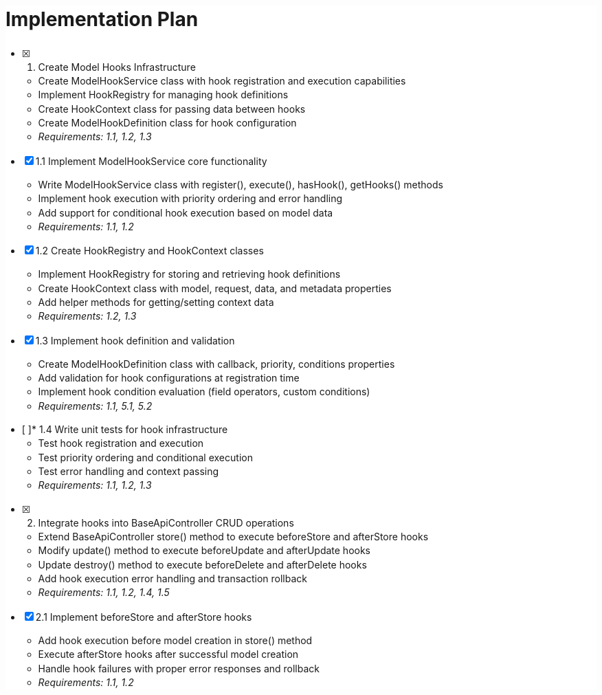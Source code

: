 # Implementation Plan

- [x] 1. Create Model Hooks Infrastructure




  - Create ModelHookService class with hook registration and execution capabilities
  - Implement HookRegistry for managing hook definitions
  - Create HookContext class for passing data between hooks
  - Create ModelHookDefinition class for hook configuration
  - _Requirements: 1.1, 1.2, 1.3_

- [x] 1.1 Implement ModelHookService core functionality


  - Write ModelHookService class with register(), execute(), hasHook(), getHooks() methods
  - Implement hook execution with priority ordering and error handling
  - Add support for conditional hook execution based on model data
  - _Requirements: 1.1, 1.2_

- [x] 1.2 Create HookRegistry and HookContext classes


  - Implement HookRegistry for storing and retrieving hook definitions
  - Create HookContext class with model, request, data, and metadata properties
  - Add helper methods for getting/setting context data
  - _Requirements: 1.2, 1.3_

- [x] 1.3 Implement hook definition and validation


  - Create ModelHookDefinition class with callback, priority, conditions properties
  - Add validation for hook configurations at registration time
  - Implement hook condition evaluation (field operators, custom conditions)
  - _Requirements: 1.1, 5.1, 5.2_

- [ ]* 1.4 Write unit tests for hook infrastructure
  - Test hook registration and execution
  - Test priority ordering and conditional execution
  - Test error handling and context passing
  - _Requirements: 1.1, 1.2, 1.3_

- [x] 2. Integrate hooks into BaseApiController CRUD operations




  - Extend BaseApiController store() method to execute beforeStore and afterStore hooks
  - Modify update() method to execute beforeUpdate and afterUpdate hooks
  - Update destroy() method to execute beforeDelete and afterDelete hooks
  - Add hook execution error handling and transaction rollback
  - _Requirements: 1.1, 1.2, 1.4, 1.5_

- [x] 2.1 Implement beforeStore and afterStore hooks


  - Add hook execution before model creation in store() method
  - Execute afterStore hooks after successful model creation
  - Handle hook failures with proper error responses and rollback
  - _Requirements: 1.1, 1.2_
